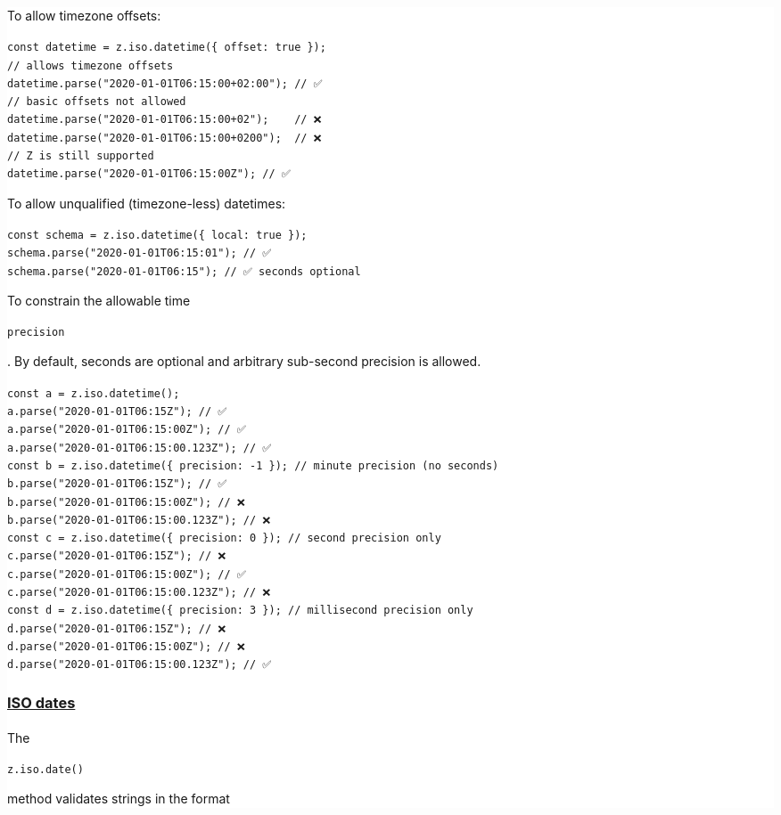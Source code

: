 To allow timezone offsets:

```
const datetime = z.iso.datetime({ offset: true });
// allows timezone offsets
datetime.parse("2020-01-01T06:15:00+02:00"); // ✅
// basic offsets not allowed
datetime.parse("2020-01-01T06:15:00+02");    // ❌
datetime.parse("2020-01-01T06:15:00+0200");  // ❌
// Z is still supported
datetime.parse("2020-01-01T06:15:00Z"); // ✅
```

To allow unqualified (timezone-less) datetimes:

```
const schema = z.iso.datetime({ local: true });
schema.parse("2020-01-01T06:15:01"); // ✅
schema.parse("2020-01-01T06:15"); // ✅ seconds optional
```

To constrain the allowable time

```
precision
```

. By default, seconds are optional and arbitrary sub-second precision is allowed.

```
const a = z.iso.datetime();
a.parse("2020-01-01T06:15Z"); // ✅
a.parse("2020-01-01T06:15:00Z"); // ✅
a.parse("2020-01-01T06:15:00.123Z"); // ✅
const b = z.iso.datetime({ precision: -1 }); // minute precision (no seconds)
b.parse("2020-01-01T06:15Z"); // ✅
b.parse("2020-01-01T06:15:00Z"); // ❌
b.parse("2020-01-01T06:15:00.123Z"); // ❌
const c = z.iso.datetime({ precision: 0 }); // second precision only
c.parse("2020-01-01T06:15Z"); // ❌
c.parse("2020-01-01T06:15:00Z"); // ✅
c.parse("2020-01-01T06:15:00.123Z"); // ❌
const d = z.iso.datetime({ precision: 3 }); // millisecond precision only
d.parse("2020-01-01T06:15Z"); // ❌
d.parse("2020-01-01T06:15:00Z"); // ❌
d.parse("2020-01-01T06:15:00.123Z"); // ✅
```

### [ISO dates](https://zod.dev/api?id=iso-dates)

The

```
z.iso.date()
```

method validates strings in the format
